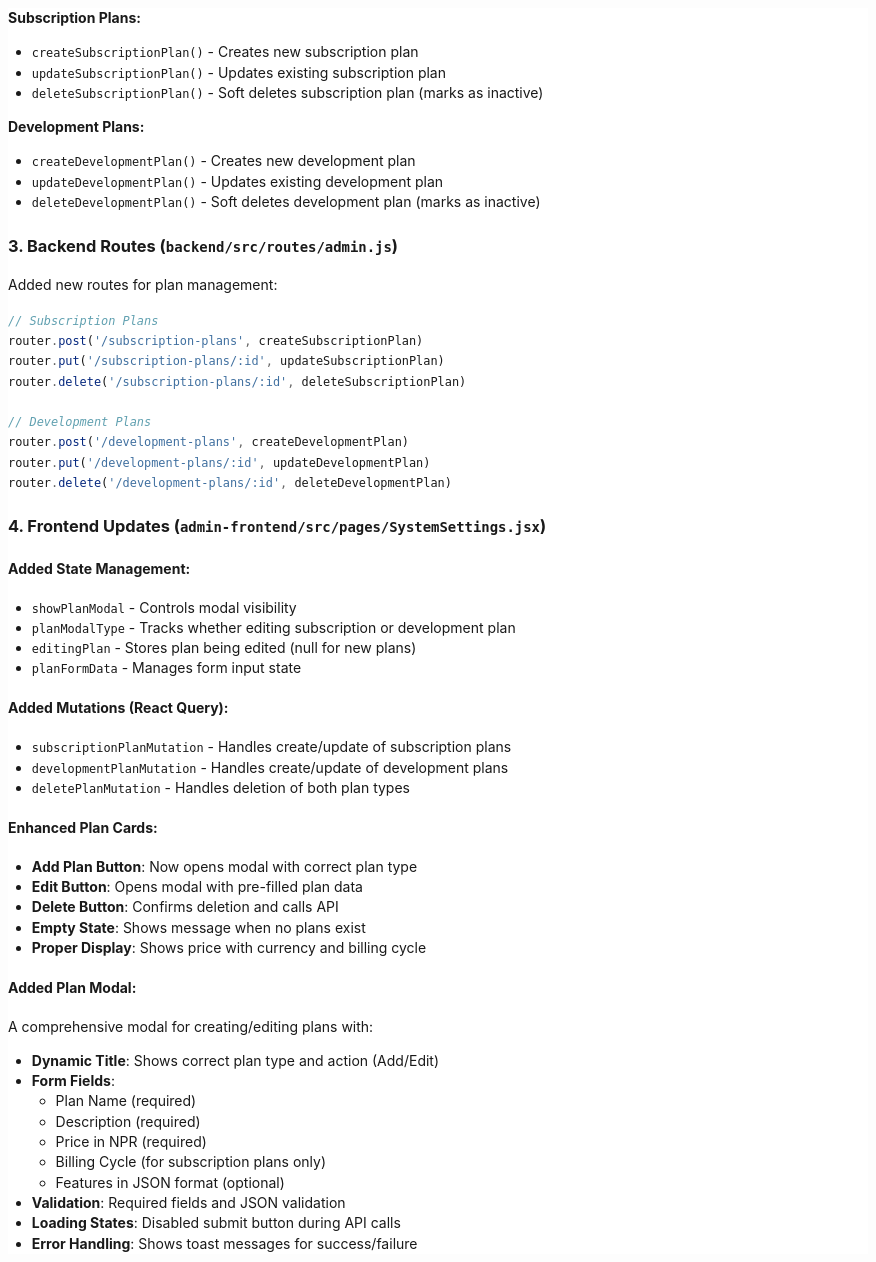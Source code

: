 **Subscription Plans:**
- `createSubscriptionPlan()` - Creates new subscription plan
- `updateSubscriptionPlan()` - Updates existing subscription plan  
- `deleteSubscriptionPlan()` - Soft deletes subscription plan (marks as inactive)

**Development Plans:**
- `createDevelopmentPlan()` - Creates new development plan
- `updateDevelopmentPlan()` - Updates existing development plan
- `deleteDevelopmentPlan()` - Soft deletes development plan (marks as inactive)

### 3. Backend Routes (`backend/src/routes/admin.js`)

Added new routes for plan management:

```javascript
// Subscription Plans
router.post('/subscription-plans', createSubscriptionPlan)
router.put('/subscription-plans/:id', updateSubscriptionPlan)
router.delete('/subscription-plans/:id', deleteSubscriptionPlan)

// Development Plans
router.post('/development-plans', createDevelopmentPlan)
router.put('/development-plans/:id', updateDevelopmentPlan)
router.delete('/development-plans/:id', deleteDevelopmentPlan)
```

### 4. Frontend Updates (`admin-frontend/src/pages/SystemSettings.jsx`)

#### Added State Management:
- `showPlanModal` - Controls modal visibility
- `planModalType` - Tracks whether editing subscription or development plan
- `editingPlan` - Stores plan being edited (null for new plans)
- `planFormData` - Manages form input state

#### Added Mutations (React Query):
- `subscriptionPlanMutation` - Handles create/update of subscription plans
- `developmentPlanMutation` - Handles create/update of development plans
- `deletePlanMutation` - Handles deletion of both plan types

#### Enhanced Plan Cards:
- **Add Plan Button**: Now opens modal with correct plan type
- **Edit Button**: Opens modal with pre-filled plan data
- **Delete Button**: Confirms deletion and calls API
- **Empty State**: Shows message when no plans exist
- **Proper Display**: Shows price with currency and billing cycle

#### Added Plan Modal:
A comprehensive modal for creating/editing plans with:
- **Dynamic Title**: Shows correct plan type and action (Add/Edit)
- **Form Fields**:
  - Plan Name (required)
  - Description (required)
  - Price in NPR (required)
  - Billing Cycle (for subscription plans only)
  - Features in JSON format (optional)
- **Validation**: Required fields and JSON validation
- **Loading States**: Disabled submit button during API calls
- **Error Handling**: Shows toast messages for success/failure
